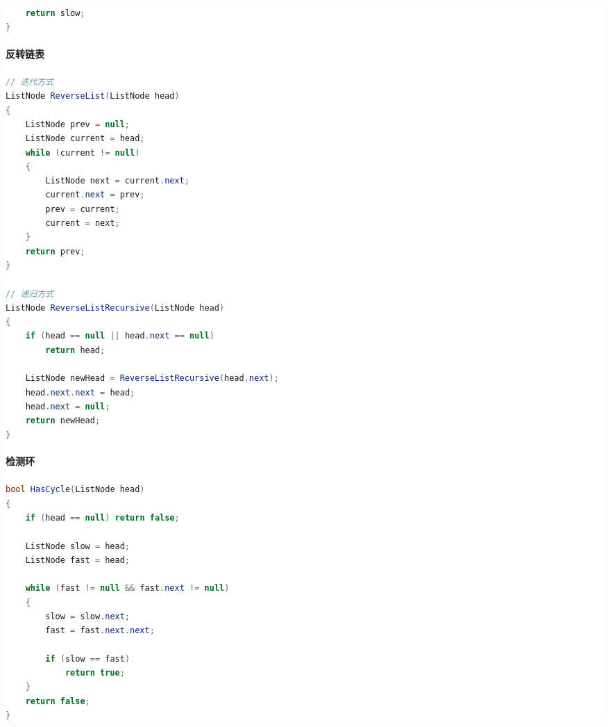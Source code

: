 ```csharp
    return slow;
}
```

#### 反转链表

```csharp
// 迭代方式
ListNode ReverseList(ListNode head)
{
    ListNode prev = null;
    ListNode current = head;
    while (current != null)
    {
        ListNode next = current.next;
        current.next = prev;
        prev = current;
        current = next;
    }
    return prev;
}

// 递归方式
ListNode ReverseListRecursive(ListNode head)
{
    if (head == null || head.next == null)
        return head;
  
    ListNode newHead = ReverseListRecursive(head.next);
    head.next.next = head;
    head.next = null;
    return newHead;
}
```

#### 检测环

```csharp
bool HasCycle(ListNode head)
{
    if (head == null) return false;
  
    ListNode slow = head;
    ListNode fast = head;
  
    while (fast != null && fast.next != null)
    {
        slow = slow.next;
        fast = fast.next.next;
  
        if (slow == fast)
            return true;
    }
    return false;
}
```
